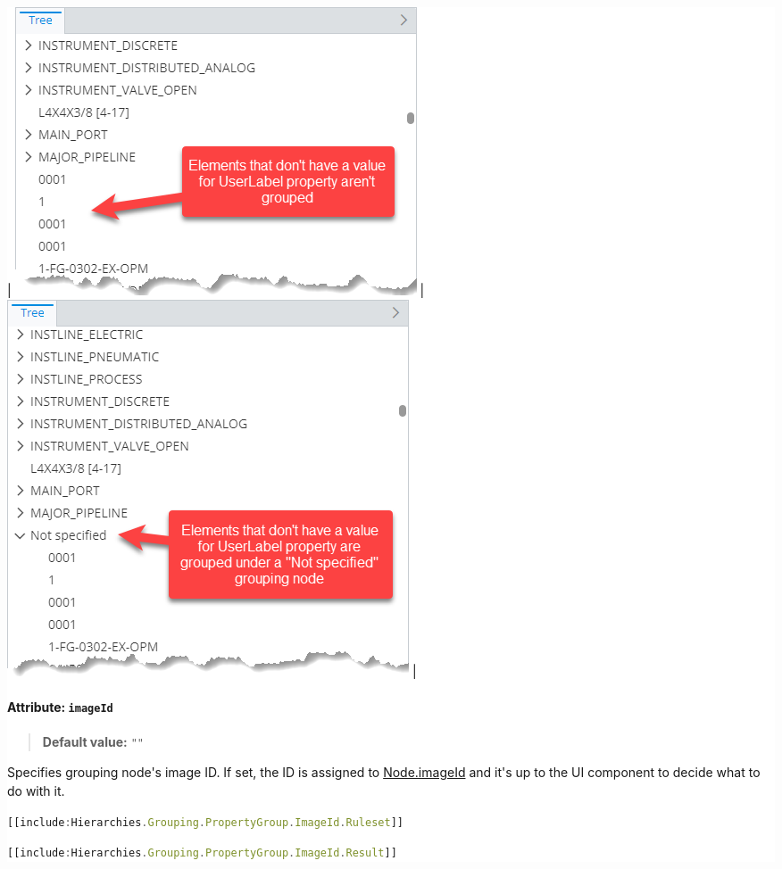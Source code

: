 | ![Example of using "create group for unspecified values" attribute set to "false"](./media/hierarchy-grouping-with-creategroupforunspecifiedvalues-attribute.png) | ![Example of using "create group for unspecified values" attribute set to "true"](./media/hierarchy-grouping-with-creategroupforunspecifiedvalues-attribute-grouped.png) |

#### Attribute: `imageId`

> **Default value:** `""`

Specifies grouping node's image ID. If set, the ID is assigned to [Node.imageId]($presentation-common) and it's up to the UI component
to decide what to do with it.

```ts
[[include:Hierarchies.Grouping.PropertyGroup.ImageId.Ruleset]]
```

```ts
[[include:Hierarchies.Grouping.PropertyGroup.ImageId.Result]]
```
